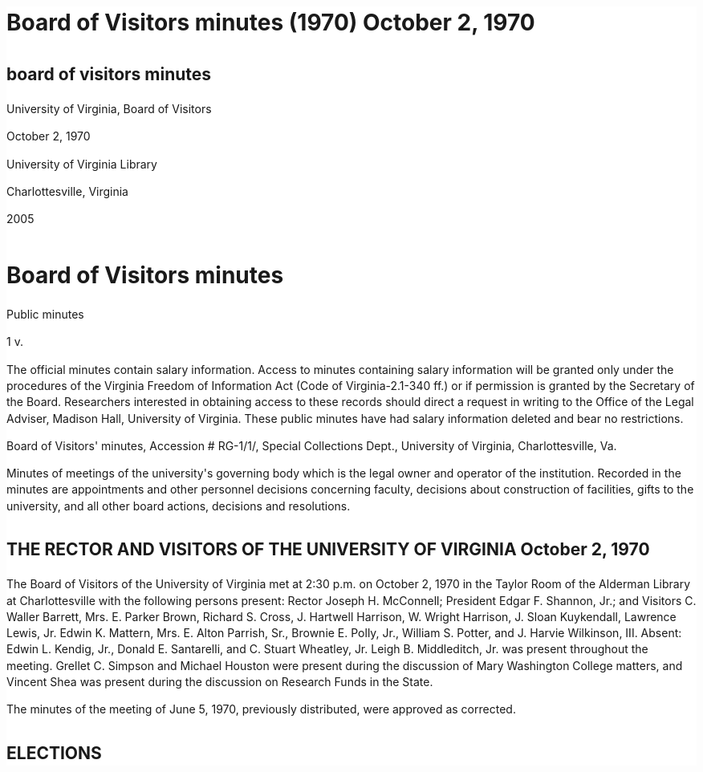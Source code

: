 Board of Visitors minutes (1970) October 2, 1970
================================================

board of visitors minutes
-------------------------

University of Virginia, Board of Visitors

October 2, 1970

University of Virginia Library

Charlottesville, Virginia

2005

Board of Visitors minutes
=========================

Public minutes

1 v.

The official minutes contain salary information. Access to minutes containing salary information will be granted only under the procedures of the Virginia Freedom of Information Act (Code of Virginia-2.1-340 ff.) or if permission is granted by the Secretary of the Board. Researchers interested in obtaining access to these records should direct a request in writing to the Office of the Legal Adviser, Madison Hall, University of Virginia. These public minutes have had salary information deleted and bear no restrictions.

Board of Visitors' minutes, Accession # RG-1/1/, Special Collections Dept., University of Virginia, Charlottesville, Va.

Minutes of meetings of the university's governing body which is the legal owner and operator of the institution. Recorded in the minutes are appointments and other personnel decisions concerning faculty, decisions about construction of facilities, gifts to the university, and all other board actions, decisions and resolutions.

THE RECTOR AND VISITORS OF THE UNIVERSITY OF VIRGINIA October 2, 1970
---------------------------------------------------------------------

The Board of Visitors of the University of Virginia met at 2:30 p.m. on October 2, 1970 in the Taylor Room of the Alderman Library at Charlottesville with the following persons present: Rector Joseph H. McConnell; President Edgar F. Shannon, Jr.; and Visitors C. Waller Barrett, Mrs. E. Parker Brown, Richard S. Cross, J. Hartwell Harrison, W. Wright Harrison, J. Sloan Kuykendall, Lawrence Lewis, Jr. Edwin K. Mattern, Mrs. E. Alton Parrish, Sr., Brownie E. Polly, Jr., William S. Potter, and J. Harvie Wilkinson, III. Absent: Edwin L. Kendig, Jr., Donald E. Santarelli, and C. Stuart Wheatley, Jr. Leigh B. Middleditch, Jr. was present throughout the meeting. Grellet C. Simpson and Michael Houston were present during the discussion of Mary Washington College matters, and Vincent Shea was present during the discussion on Research Funds in the State.

The minutes of the meeting of June 5, 1970, previously distributed, were approved as corrected.

ELECTIONS
---------
